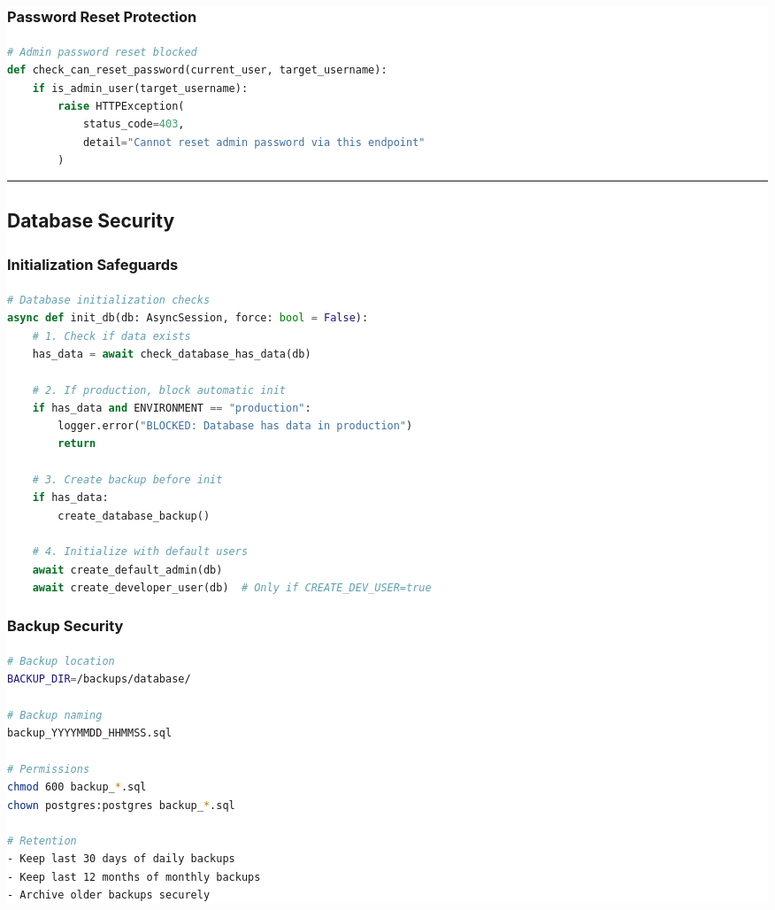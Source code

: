 ### Password Reset Protection

```python
# Admin password reset blocked
def check_can_reset_password(current_user, target_username):
    if is_admin_user(target_username):
        raise HTTPException(
            status_code=403,
            detail="Cannot reset admin password via this endpoint"
        )
```

---

## Database Security

### Initialization Safeguards

```python
# Database initialization checks
async def init_db(db: AsyncSession, force: bool = False):
    # 1. Check if data exists
    has_data = await check_database_has_data(db)

    # 2. If production, block automatic init
    if has_data and ENVIRONMENT == "production":
        logger.error("BLOCKED: Database has data in production")
        return

    # 3. Create backup before init
    if has_data:
        create_database_backup()

    # 4. Initialize with default users
    await create_default_admin(db)
    await create_developer_user(db)  # Only if CREATE_DEV_USER=true
```

### Backup Security

```bash
# Backup location
BACKUP_DIR=/backups/database/

# Backup naming
backup_YYYYMMDD_HHMMSS.sql

# Permissions
chmod 600 backup_*.sql
chown postgres:postgres backup_*.sql

# Retention
- Keep last 30 days of daily backups
- Keep last 12 months of monthly backups
- Archive older backups securely
```
